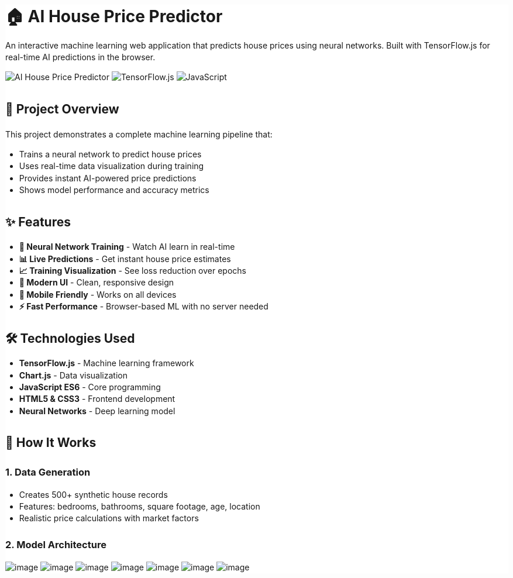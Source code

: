 # 🏠 AI House Price Predictor

An interactive machine learning web application that predicts house prices using neural networks. Built with TensorFlow.js for real-time AI predictions in the browser.

![AI House Price Predictor](https://img.shields.io/badge/AI-Machine%20Learning-blue) ![TensorFlow.js](https://img.shields.io/badge/TensorFlow.js-Neural%20Network-orange) ![JavaScript](https://img.shields.io/badge/JavaScript-ES6-yellow)

## 🎯 Project Overview

This project demonstrates a complete machine learning pipeline that:
- Trains a neural network to predict house prices
- Uses real-time data visualization during training
- Provides instant AI-powered price predictions
- Shows model performance and accuracy metrics

## ✨ Features

- **🧠 Neural Network Training** - Watch AI learn in real-time
- **📊 Live Predictions** - Get instant house price estimates
- **📈 Training Visualization** - See loss reduction over epochs
- **🎨 Modern UI** - Clean, responsive design
- **📱 Mobile Friendly** - Works on all devices
- **⚡ Fast Performance** - Browser-based ML with no server needed

## 🛠️ Technologies Used

- **TensorFlow.js** - Machine learning framework
- **Chart.js** - Data visualization
- **JavaScript ES6** - Core programming
- **HTML5 & CSS3** - Frontend development
- **Neural Networks** - Deep learning model

## 🚀 How It Works

### 1. Data Generation
- Creates 500+ synthetic house records
- Features: bedrooms, bathrooms, square footage, age, location
- Realistic price calculations with market factors

### 2. Model Architecture
<img width="822" height="891" alt="image" src="https://github.com/user-attachments/assets/a55d9389-7d70-4c2c-97db-95fce46a0cf7" />
<img width="822" height="863" alt="image" src="https://github.com/user-attachments/assets/314f6d9a-3488-4a0f-b604-d41dcbc3cc55" />
<img width="822" height="878" alt="image" src="https://github.com/user-attachments/assets/7835c3cd-b30c-4dda-833b-c0aa042fea26" />
<img width="822" height="864" alt="image" src="https://github.com/user-attachments/assets/4efa5ef7-c39c-448c-b5a6-87fa2494bd21" />
<img width="822" height="874" alt="image" src="https://github.com/user-attachments/assets/e32d4d61-b2ab-4d6f-a2a6-cb7de095f36a" />
<img width="822" height="854" alt="image" src="https://github.com/user-attachments/assets/32bd70ba-63fe-4b6a-9500-02e6beebed40" />
<img width="822" height="872" alt="image" src="https://github.com/user-attachments/assets/cfaabd43-a230-4dd5-9280-52bcb30bc4a1" />
